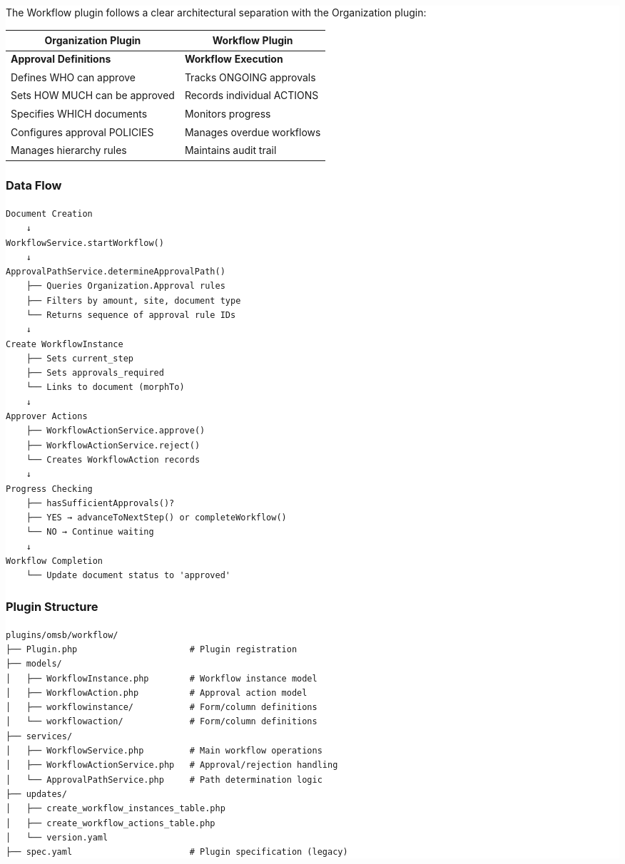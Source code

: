 The Workflow plugin follows a clear architectural separation with the Organization plugin:

| **Organization Plugin** | **Workflow Plugin** |
|-------------------------|---------------------|
| **Approval Definitions** | **Workflow Execution** |
| Defines WHO can approve | Tracks ONGOING approvals |
| Sets HOW MUCH can be approved | Records individual ACTIONS |
| Specifies WHICH documents | Monitors progress |
| Configures approval POLICIES | Manages overdue workflows |
| Manages hierarchy rules | Maintains audit trail |

### Data Flow

```
Document Creation
    ↓
WorkflowService.startWorkflow()
    ↓
ApprovalPathService.determineApprovalPath()
    ├── Queries Organization.Approval rules
    ├── Filters by amount, site, document type
    └── Returns sequence of approval rule IDs
    ↓
Create WorkflowInstance
    ├── Sets current_step
    ├── Sets approvals_required
    └── Links to document (morphTo)
    ↓
Approver Actions
    ├── WorkflowActionService.approve()
    ├── WorkflowActionService.reject()
    └── Creates WorkflowAction records
    ↓
Progress Checking
    ├── hasSufficientApprovals()?
    ├── YES → advanceToNextStep() or completeWorkflow()
    └── NO → Continue waiting
    ↓
Workflow Completion
    └── Update document status to 'approved'
```

### Plugin Structure

```
plugins/omsb/workflow/
├── Plugin.php                      # Plugin registration
├── models/
│   ├── WorkflowInstance.php        # Workflow instance model
│   ├── WorkflowAction.php          # Approval action model
│   ├── workflowinstance/           # Form/column definitions
│   └── workflowaction/             # Form/column definitions
├── services/
│   ├── WorkflowService.php         # Main workflow operations
│   ├── WorkflowActionService.php   # Approval/rejection handling
│   └── ApprovalPathService.php     # Path determination logic
├── updates/
│   ├── create_workflow_instances_table.php
│   ├── create_workflow_actions_table.php
│   └── version.yaml
├── spec.yaml                       # Plugin specification (legacy)
```